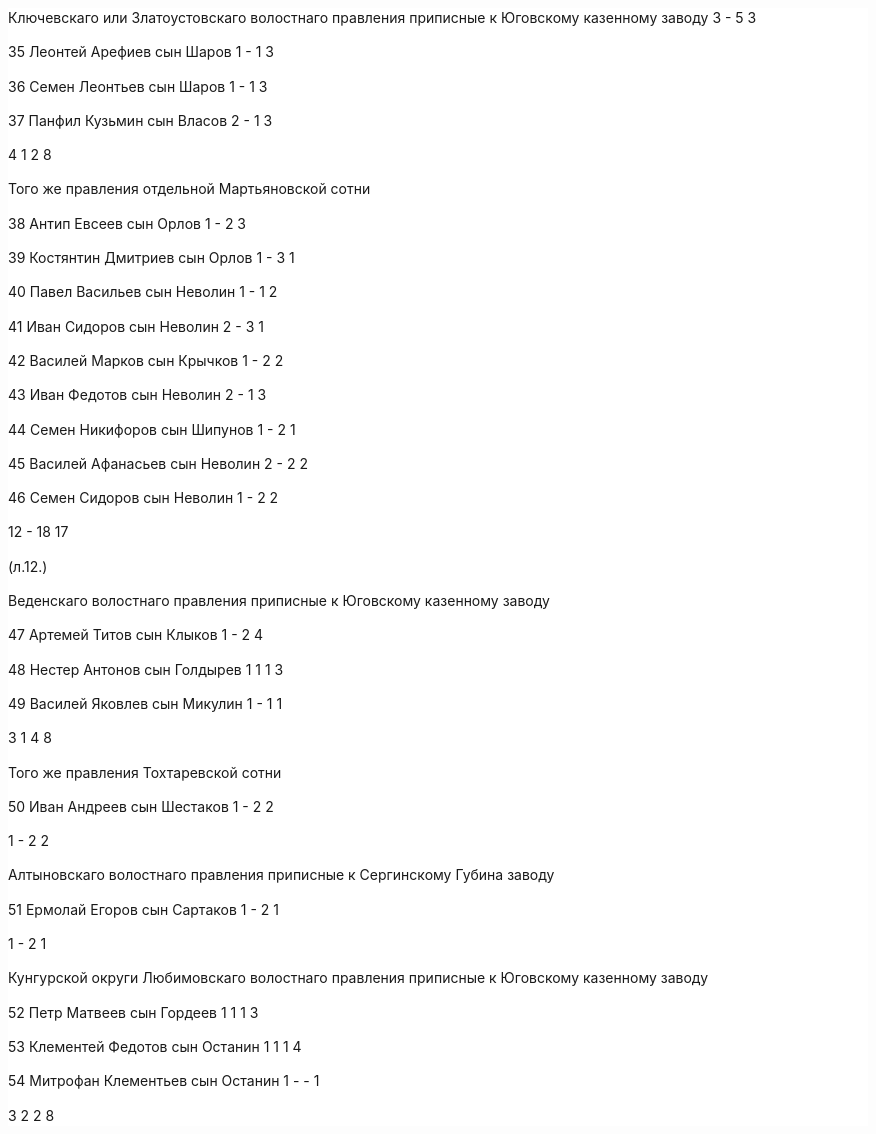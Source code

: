 Ключевскаго или Златоустовскаго волостнаго правления приписные к Юговскому казенному заводу 3 - 5 3

35 Леонтей Арефиев сын Шаров 1 - 1 3

36 Семен Леонтьев сын Шаров 1 - 1 3

37 Панфил Кузьмин сын Власов 2 - 1 3

4 1 2 8

Того же правления отдельной Мартьяновской сотни

38 Антип Евсеев сын Орлов 1 - 2 3

39 Костянтин Дмитриев сын Орлов 1 - 3 1

40 Павел Васильев сын Неволин 1 - 1 2

41 Иван Сидоров сын Неволин 2 - 3 1

42 Василей Марков сын Крычков 1 - 2 2

43 Иван Федотов сын Неволин 2 - 1 3

44 Семен Никифоров сын Шипунов 1 - 2 1

45 Василей Афанасьев сын Неволин 2 - 2 2

46 Семен Сидоров сын Неволин 1 - 2 2

12 - 18 17

(л.12.)

Веденскаго волостнаго правления приписные к Юговскому казенному заводу

47 Артемей Титов сын Клыков 1 - 2 4

48 Нестер Антонов сын Голдырев 1 1 1 3

49 Василей Яковлев сын Микулин 1 - 1 1

3 1 4 8

Того же правления Тохтаревской сотни

50 Иван Андреев сын Шестаков 1 - 2 2

1 - 2 2

Алтыновскаго волостнаго правления приписные к Сергинскому Губина заводу

51 Ермолай Егоров сын Сартаков 1 - 2 1

1 - 2 1

Кунгурской округи Любимовскаго волостнаго правления приписные к Юговскому казенному заводу

52 Петр Матвеев сын Гордеев 1 1 1 3

53 Клементей Федотов сын Останин 1 1 1 4

54 Митрофан Клементьев сын Останин 1 - - 1

3 2 2 8
